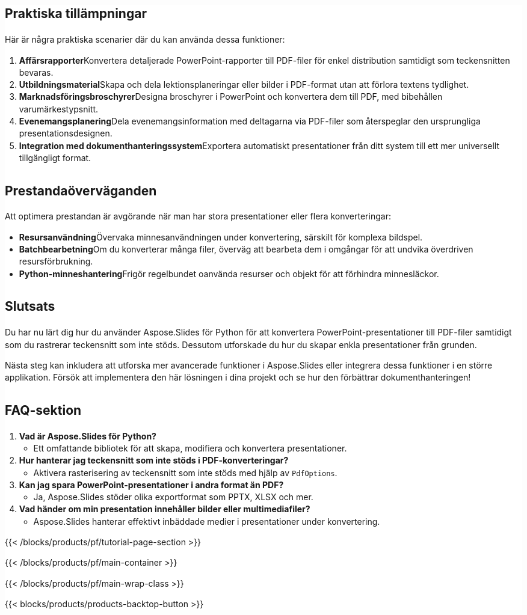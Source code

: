 ## Praktiska tillämpningar
Här är några praktiska scenarier där du kan använda dessa funktioner:
1. **Affärsrapporter**Konvertera detaljerade PowerPoint-rapporter till PDF-filer för enkel distribution samtidigt som teckensnitten bevaras.
2. **Utbildningsmaterial**Skapa och dela lektionsplaneringar eller bilder i PDF-format utan att förlora textens tydlighet.
3. **Marknadsföringsbroschyrer**Designa broschyrer i PowerPoint och konvertera dem till PDF, med bibehållen varumärkestypsnitt.
4. **Evenemangsplanering**Dela evenemangsinformation med deltagarna via PDF-filer som återspeglar den ursprungliga presentationsdesignen.
5. **Integration med dokumenthanteringssystem**Exportera automatiskt presentationer från ditt system till ett mer universellt tillgängligt format.

## Prestandaöverväganden
Att optimera prestandan är avgörande när man har stora presentationer eller flera konverteringar:
- **Resursanvändning**Övervaka minnesanvändningen under konvertering, särskilt för komplexa bildspel.
- **Batchbearbetning**Om du konverterar många filer, överväg att bearbeta dem i omgångar för att undvika överdriven resursförbrukning.
- **Python-minneshantering**Frigör regelbundet oanvända resurser och objekt för att förhindra minnesläckor.

## Slutsats
Du har nu lärt dig hur du använder Aspose.Slides för Python för att konvertera PowerPoint-presentationer till PDF-filer samtidigt som du rastrerar teckensnitt som inte stöds. Dessutom utforskade du hur du skapar enkla presentationer från grunden. 

Nästa steg kan inkludera att utforska mer avancerade funktioner i Aspose.Slides eller integrera dessa funktioner i en större applikation. Försök att implementera den här lösningen i dina projekt och se hur den förbättrar dokumenthanteringen!

## FAQ-sektion
1. **Vad är Aspose.Slides för Python?**
   - Ett omfattande bibliotek för att skapa, modifiera och konvertera presentationer.
2. **Hur hanterar jag teckensnitt som inte stöds i PDF-konverteringar?**
   - Aktivera rasterisering av teckensnitt som inte stöds med hjälp av `PdfOptions`.
3. **Kan jag spara PowerPoint-presentationer i andra format än PDF?**
   - Ja, Aspose.Slides stöder olika exportformat som PPTX, XLSX och mer.
4. **Vad händer om min presentation innehåller bilder eller multimediafiler?**
   - Aspose.Slides hanterar effektivt inbäddade medier i presentationer under konvertering.

{{< /blocks/products/pf/tutorial-page-section >}}

{{< /blocks/products/pf/main-container >}}

{{< /blocks/products/pf/main-wrap-class >}}

{{< blocks/products/products-backtop-button >}}
